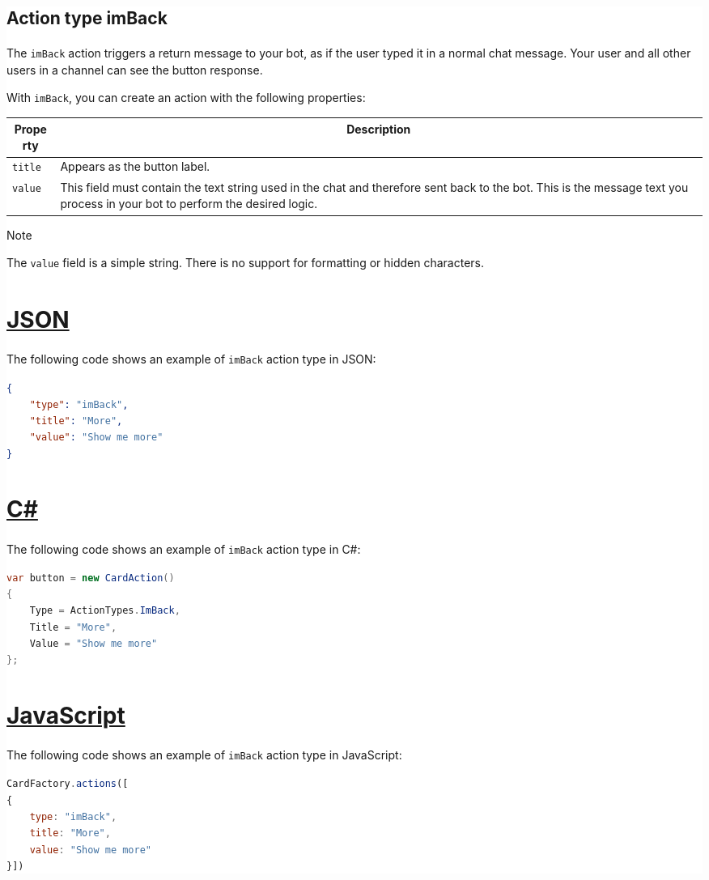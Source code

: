 ## Action type imBack

The `imBack` action triggers a return message to your bot, as if the user typed it in a normal chat message. Your user and all other users in a channel can see the button response.

With `imBack`, you can create an action with the following properties:

| Property | Description |
| --- | --- |
| `title` | Appears as the button label. |
| `value` | This field must contain the text string used in the chat and therefore sent back to the bot. This is the message text you process in your bot to perform the desired logic. |

> [!NOTE]
> The `value` field is a simple string. There is no support for formatting or hidden characters.

# [JSON](#tab/json)

The following code shows an example of `imBack` action type in JSON:

```json
{
    "type": "imBack",
    "title": "More",
    "value": "Show me more"
}
```

# [C#](#tab/csharp)

The following code shows an example of `imBack` action type in C#:

```csharp
var button = new CardAction()
{
    Type = ActionTypes.ImBack,
    Title = "More",
    Value = "Show me more"
};
```

# [JavaScript](#tab/javascript)

The following code shows an example of `imBack` action type in JavaScript:

```javascript
CardFactory.actions([
{
    type: "imBack",
    title: "More",
    value: "Show me more"
}])
```
